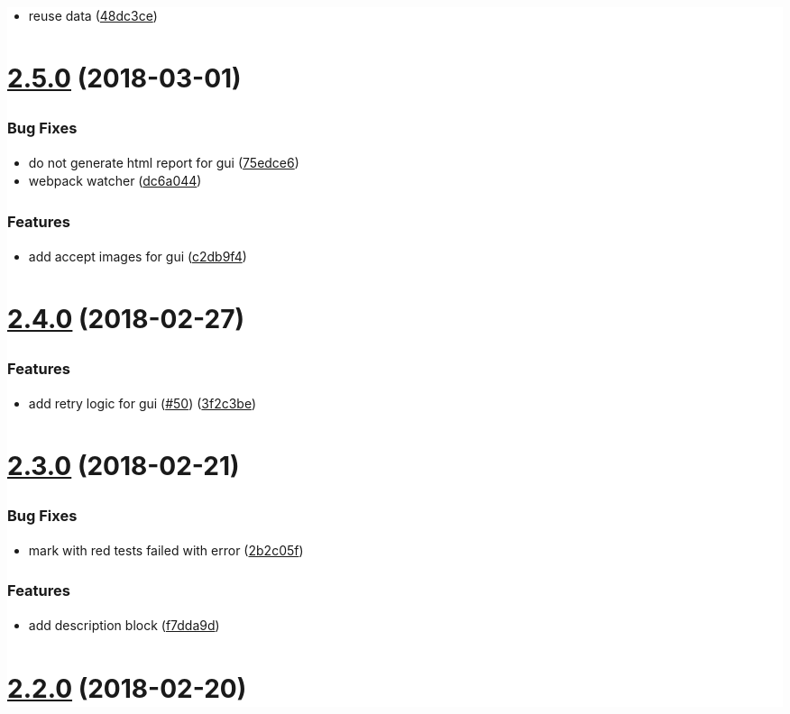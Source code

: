 * reuse data ([48dc3ce](https://github.com/gemini-testing/html-reporter/commit/48dc3ce))



<a name="2.5.0"></a>
# [2.5.0](https://github.com/gemini-testing/html-reporter/compare/v2.4.0...v2.5.0) (2018-03-01)


### Bug Fixes

* do not generate html report for gui ([75edce6](https://github.com/gemini-testing/html-reporter/commit/75edce6))
* webpack watcher ([dc6a044](https://github.com/gemini-testing/html-reporter/commit/dc6a044))


### Features

* add accept images for gui ([c2db9f4](https://github.com/gemini-testing/html-reporter/commit/c2db9f4))



<a name="2.4.0"></a>
# [2.4.0](https://github.com/gemini-testing/html-reporter/compare/v2.3.0...v2.4.0) (2018-02-27)


### Features

* add retry logic for gui ([#50](https://github.com/gemini-testing/html-reporter/issues/50)) ([3f2c3be](https://github.com/gemini-testing/html-reporter/commit/3f2c3be))



<a name="2.3.0"></a>
# [2.3.0](https://github.com/gemini-testing/html-reporter/compare/v2.2.0...v2.3.0) (2018-02-21)


### Bug Fixes

* mark with red tests failed with error ([2b2c05f](https://github.com/gemini-testing/html-reporter/commit/2b2c05f))


### Features

* add description block ([f7dda9d](https://github.com/gemini-testing/html-reporter/commit/f7dda9d))



<a name="2.2.0"></a>
# [2.2.0](https://github.com/gemini-testing/html-reporter/compare/v2.1.0...v2.2.0) (2018-02-20)
